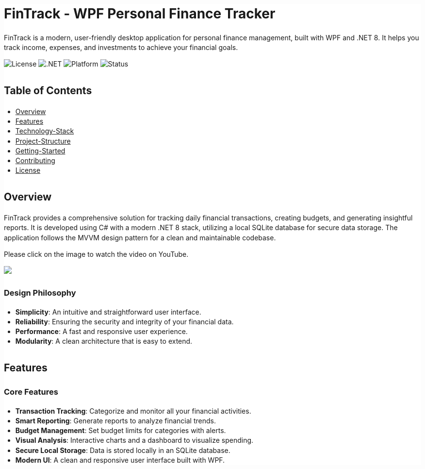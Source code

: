 # FinTrack - WPF Personal Finance Tracker

FinTrack is a modern, user-friendly desktop application for personal finance management, built with WPF and .NET 8. It helps you track income, expenses, and investments to achieve your financial goals.

![License](https://img.shields.io/badge/license-GPL-blue.svg)
![.NET](https://img.shields.io/badge/.NET-8.0-purple.svg)
![Platform](https://img.shields.io/badge/platform-Windows-lightgrey.svg)
![Status](https://img.shields.io/badge/status-In%20Development-yellow.svg)

## Table of Contents

- [Overview](#overview)
- [Features](#features)
- [Technology-Stack](#technology-stack)
- [Project-Structure](#project-structure)
- [Getting-Started](#getting-started)
- [Contributing](#contributing)
- [License](#license)

## Overview

FinTrack provides a comprehensive solution for tracking daily financial transactions, creating budgets, and generating insightful reports. It is developed using C# with a modern .NET 8 stack, utilizing a local SQLite database for secure data storage. The application follows the MVVM design pattern for a clean and maintainable codebase.

Please click on the image to watch the video on YouTube.

[<img src="https://t.ctcdn.com.br/gbO3hsV5DRUS3MYFIL0-vgDJtYk=/640x360/smart/i533291.png" width="50%">](https://youtu.be/0r24kuKRQ6A)

### Design Philosophy

-   **Simplicity**: An intuitive and straightforward user interface.
-   **Reliability**: Ensuring the security and integrity of your financial data.
-   **Performance**: A fast and responsive user experience.
-   **Modularity**: A clean architecture that is easy to extend.

## Features

### Core Features

-  **Transaction Tracking**: Categorize and monitor all your financial activities.
-  **Smart Reporting**: Generate reports to analyze financial trends.
-  **Budget Management**: Set budget limits for categories with alerts.
-  **Visual Analysis**: Interactive charts and a dashboard to visualize spending.
-  **Secure Local Storage**: Data is stored locally in an SQLite database.
-  **Modern UI**: A clean and responsive user interface built with WPF.
